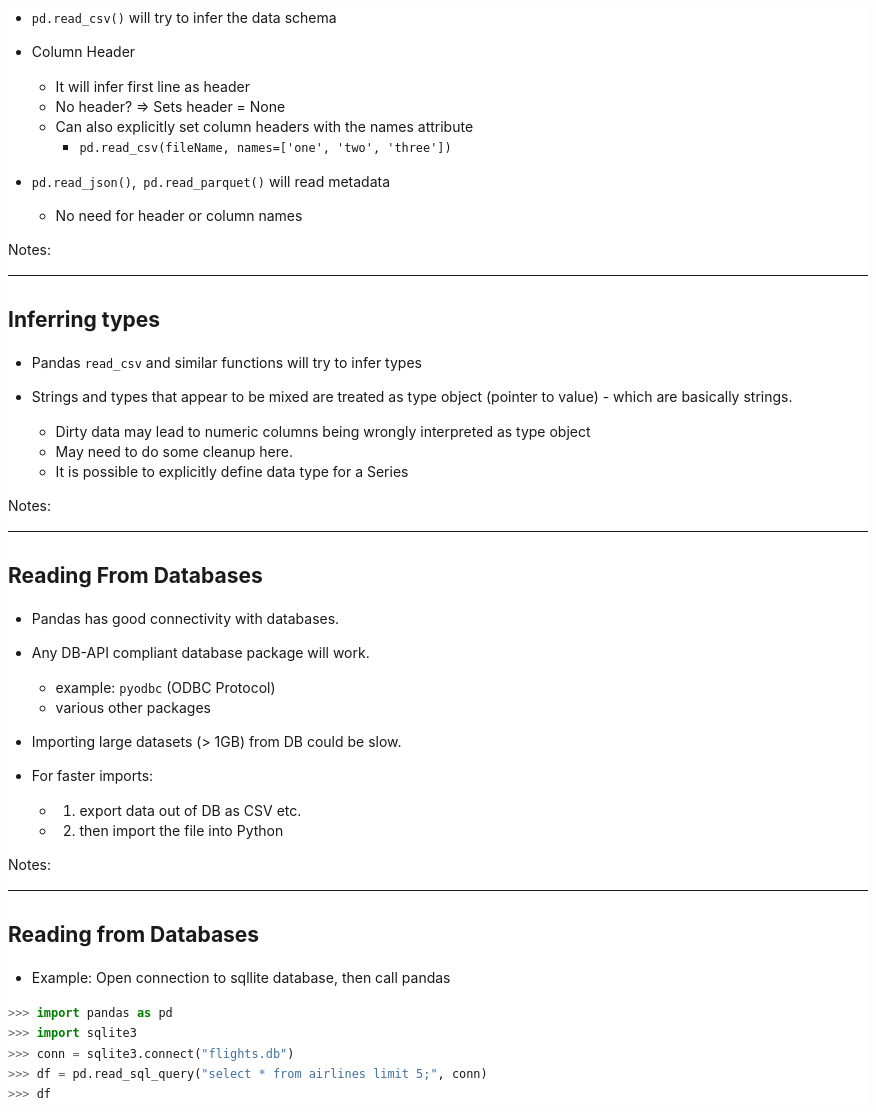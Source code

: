   * `pd.read_csv()` will try to infer the data schema

  * Column Header

    - It will infer first line as header
    - No header? => Sets header = None
    - Can also explicitly set column headers with the names attribute
      - `pd.read_csv(fileName, names=['one', 'two', 'three'])`

  * `pd.read_json()`,` pd.read_parquet()` will read metadata

    - No need for header or column names

Notes:

---

## Inferring types

  * Pandas `read_csv` and similar functions will try to infer types

  * Strings and types that appear to be mixed are treated as type object (pointer to value) - which are basically strings.

    - Dirty data may lead to numeric columns being wrongly interpreted as type object
    - May need to do some cleanup here.
    - It is possible to explicitly define data type for a Series


Notes:

---

## Reading From Databases

  * Pandas has good connectivity with databases.
  * Any DB-API compliant database package will work.
    - example: `pyodbc` (ODBC Protocol)
    - various other packages
  * Importing large datasets (> 1GB) from DB could be slow.

  * For faster imports:

    - 1) export data out of DB as CSV etc.
    - 2) then import the file into Python



Notes:

---
## Reading from Databases

  * Example: Open connection to sqllite database, then call pandas

```python
>>> import pandas as pd
>>> import sqlite3
>>> conn = sqlite3.connect("flights.db")
>>> df = pd.read_sql_query("select * from airlines limit 5;", conn)
>>> df
```

